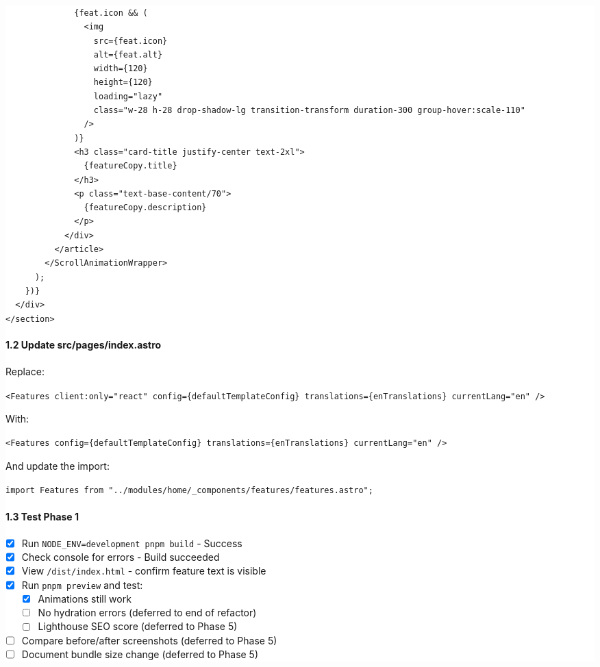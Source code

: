 ```astro
              {feat.icon && (
                <img
                  src={feat.icon}
                  alt={feat.alt}
                  width={120}
                  height={120}
                  loading="lazy"
                  class="w-28 h-28 drop-shadow-lg transition-transform duration-300 group-hover:scale-110"
                />
              )}
              <h3 class="card-title justify-center text-2xl">
                {featureCopy.title}
              </h3>
              <p class="text-base-content/70">
                {featureCopy.description}
              </p>
            </div>
          </article>
        </ScrollAnimationWrapper>
      );
    })}
  </div>
</section>
```

#### 1.2 Update src/pages/index.astro
Replace:
```astro
<Features client:only="react" config={defaultTemplateConfig} translations={enTranslations} currentLang="en" />
```

With:
```astro
<Features config={defaultTemplateConfig} translations={enTranslations} currentLang="en" />
```

And update the import:
```astro
import Features from "../modules/home/_components/features/features.astro";
```

#### 1.3 Test Phase 1
- [x] Run `NODE_ENV=development pnpm build` - Success
- [x] Check console for errors - Build succeeded
- [x] View `/dist/index.html` - confirm feature text is visible
- [x] Run `pnpm preview` and test:
  - [x] Animations still work
  - [ ] No hydration errors (deferred to end of refactor)
  - [ ] Lighthouse SEO score (deferred to Phase 5)
- [ ] Compare before/after screenshots (deferred to Phase 5)
- [ ] Document bundle size change (deferred to Phase 5)
